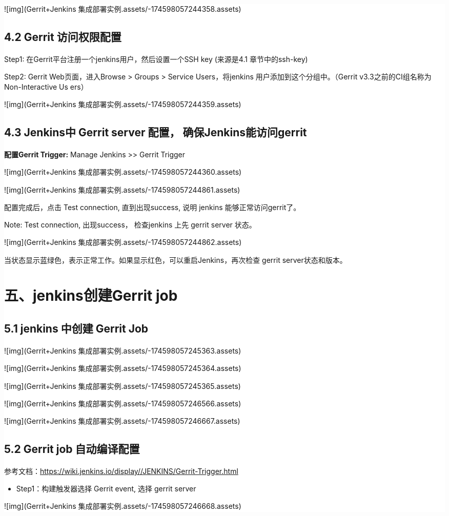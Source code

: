 ![img](Gerrit+Jenkins 集成部署实例.assets/-174598057244358.assets)

## 4.2 Gerrit 访问权限配置

Step1: 在Gerrit平台注册一个jenkins用户，然后设置一个SSH key (来源是4.1 章节中的ssh-key)

Step2: Gerrit Web页面，进入Browse > Groups > Service Users，将jenkins 用户添加到这个分组中。（Gerrit v3.3之前的CI组名称为Non-Interactive Us ers）

![img](Gerrit+Jenkins 集成部署实例.assets/-174598057244359.assets)

## 4.3 Jenkins中 Gerrit server 配置， 确保Jenkins能访问gerrit

**配置Gerrit Trigger:**  Manage Jenkins >> Gerrit Trigger

![img](Gerrit+Jenkins 集成部署实例.assets/-174598057244360.assets)

![img](Gerrit+Jenkins 集成部署实例.assets/-174598057244861.assets)

配置完成后，点击 Test connection, 直到出现success, 说明 jenkins 能够正常访问gerrit了。

Note: Test connection, 出现success， 检查jenkins 上先 gerrit server 状态。

![img](Gerrit+Jenkins 集成部署实例.assets/-174598057244862.assets)

当状态显示蓝绿色，表示正常工作。如果显示红色，可以重启Jenkins，再次检查 gerrit server状态和版本。

# 五、jenkins创建Gerrit job

## 5.1 jenkins 中创建 Gerrit Job

![img](Gerrit+Jenkins 集成部署实例.assets/-174598057245363.assets)

![img](Gerrit+Jenkins 集成部署实例.assets/-174598057245364.assets)

![img](Gerrit+Jenkins 集成部署实例.assets/-174598057245365.assets)

![img](Gerrit+Jenkins 集成部署实例.assets/-174598057246566.assets)

![img](Gerrit+Jenkins 集成部署实例.assets/-174598057246667.assets)

## 5.2 Gerrit job 自动编译配置

参考文档：https://wiki.jenkins.io/display//JENKINS/Gerrit-Trigger.html

- Step1：构建触发器选择 Gerrit event, 选择 gerrit server 

![img](Gerrit+Jenkins 集成部署实例.assets/-174598057246668.assets)
